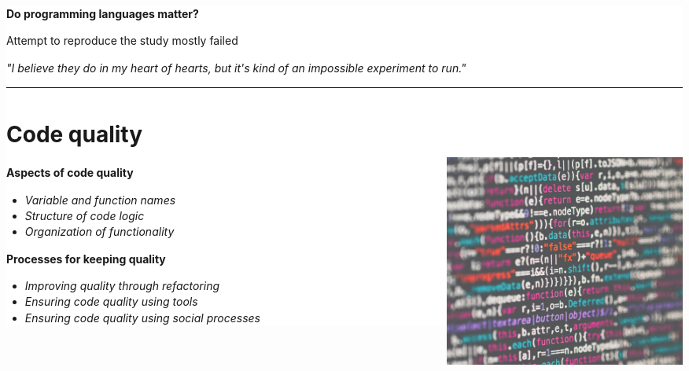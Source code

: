 **Do programming languages matter?**

Attempt to reproduce the study mostly failed

_"I believe they do in my heart of hearts, but it's kind of an impossible experiment to run."_

----------------------------------------------------------------------------------------------------

# Code quality

<img src="images/quality/code.png" style="float:right;max-width:300px;margin-top:-10px;margin-left:20px" />

**Aspects of code quality**

 - _Variable and function names_
 - _Structure of code logic_
 - _Organization of functionality_

**Processes for keeping quality**

 - _Improving quality through refactoring_
 - _Ensuring code quality using tools_
 - _Ensuring code quality using social processes_
